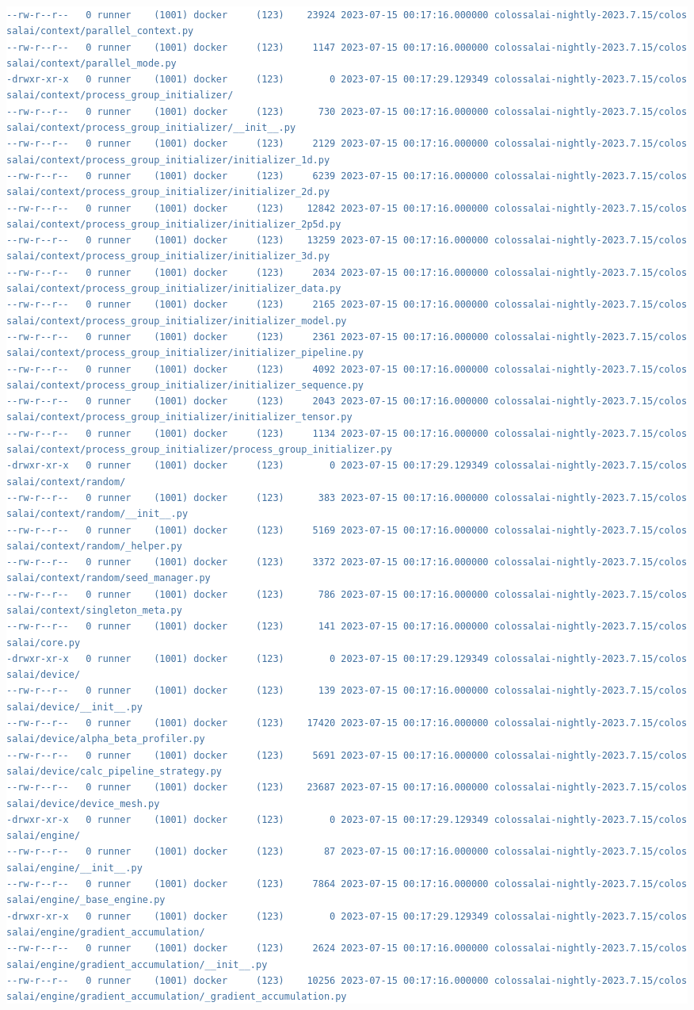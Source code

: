 ```diff
--rw-r--r--   0 runner    (1001) docker     (123)    23924 2023-07-15 00:17:16.000000 colossalai-nightly-2023.7.15/colossalai/context/parallel_context.py
--rw-r--r--   0 runner    (1001) docker     (123)     1147 2023-07-15 00:17:16.000000 colossalai-nightly-2023.7.15/colossalai/context/parallel_mode.py
-drwxr-xr-x   0 runner    (1001) docker     (123)        0 2023-07-15 00:17:29.129349 colossalai-nightly-2023.7.15/colossalai/context/process_group_initializer/
--rw-r--r--   0 runner    (1001) docker     (123)      730 2023-07-15 00:17:16.000000 colossalai-nightly-2023.7.15/colossalai/context/process_group_initializer/__init__.py
--rw-r--r--   0 runner    (1001) docker     (123)     2129 2023-07-15 00:17:16.000000 colossalai-nightly-2023.7.15/colossalai/context/process_group_initializer/initializer_1d.py
--rw-r--r--   0 runner    (1001) docker     (123)     6239 2023-07-15 00:17:16.000000 colossalai-nightly-2023.7.15/colossalai/context/process_group_initializer/initializer_2d.py
--rw-r--r--   0 runner    (1001) docker     (123)    12842 2023-07-15 00:17:16.000000 colossalai-nightly-2023.7.15/colossalai/context/process_group_initializer/initializer_2p5d.py
--rw-r--r--   0 runner    (1001) docker     (123)    13259 2023-07-15 00:17:16.000000 colossalai-nightly-2023.7.15/colossalai/context/process_group_initializer/initializer_3d.py
--rw-r--r--   0 runner    (1001) docker     (123)     2034 2023-07-15 00:17:16.000000 colossalai-nightly-2023.7.15/colossalai/context/process_group_initializer/initializer_data.py
--rw-r--r--   0 runner    (1001) docker     (123)     2165 2023-07-15 00:17:16.000000 colossalai-nightly-2023.7.15/colossalai/context/process_group_initializer/initializer_model.py
--rw-r--r--   0 runner    (1001) docker     (123)     2361 2023-07-15 00:17:16.000000 colossalai-nightly-2023.7.15/colossalai/context/process_group_initializer/initializer_pipeline.py
--rw-r--r--   0 runner    (1001) docker     (123)     4092 2023-07-15 00:17:16.000000 colossalai-nightly-2023.7.15/colossalai/context/process_group_initializer/initializer_sequence.py
--rw-r--r--   0 runner    (1001) docker     (123)     2043 2023-07-15 00:17:16.000000 colossalai-nightly-2023.7.15/colossalai/context/process_group_initializer/initializer_tensor.py
--rw-r--r--   0 runner    (1001) docker     (123)     1134 2023-07-15 00:17:16.000000 colossalai-nightly-2023.7.15/colossalai/context/process_group_initializer/process_group_initializer.py
-drwxr-xr-x   0 runner    (1001) docker     (123)        0 2023-07-15 00:17:29.129349 colossalai-nightly-2023.7.15/colossalai/context/random/
--rw-r--r--   0 runner    (1001) docker     (123)      383 2023-07-15 00:17:16.000000 colossalai-nightly-2023.7.15/colossalai/context/random/__init__.py
--rw-r--r--   0 runner    (1001) docker     (123)     5169 2023-07-15 00:17:16.000000 colossalai-nightly-2023.7.15/colossalai/context/random/_helper.py
--rw-r--r--   0 runner    (1001) docker     (123)     3372 2023-07-15 00:17:16.000000 colossalai-nightly-2023.7.15/colossalai/context/random/seed_manager.py
--rw-r--r--   0 runner    (1001) docker     (123)      786 2023-07-15 00:17:16.000000 colossalai-nightly-2023.7.15/colossalai/context/singleton_meta.py
--rw-r--r--   0 runner    (1001) docker     (123)      141 2023-07-15 00:17:16.000000 colossalai-nightly-2023.7.15/colossalai/core.py
-drwxr-xr-x   0 runner    (1001) docker     (123)        0 2023-07-15 00:17:29.129349 colossalai-nightly-2023.7.15/colossalai/device/
--rw-r--r--   0 runner    (1001) docker     (123)      139 2023-07-15 00:17:16.000000 colossalai-nightly-2023.7.15/colossalai/device/__init__.py
--rw-r--r--   0 runner    (1001) docker     (123)    17420 2023-07-15 00:17:16.000000 colossalai-nightly-2023.7.15/colossalai/device/alpha_beta_profiler.py
--rw-r--r--   0 runner    (1001) docker     (123)     5691 2023-07-15 00:17:16.000000 colossalai-nightly-2023.7.15/colossalai/device/calc_pipeline_strategy.py
--rw-r--r--   0 runner    (1001) docker     (123)    23687 2023-07-15 00:17:16.000000 colossalai-nightly-2023.7.15/colossalai/device/device_mesh.py
-drwxr-xr-x   0 runner    (1001) docker     (123)        0 2023-07-15 00:17:29.129349 colossalai-nightly-2023.7.15/colossalai/engine/
--rw-r--r--   0 runner    (1001) docker     (123)       87 2023-07-15 00:17:16.000000 colossalai-nightly-2023.7.15/colossalai/engine/__init__.py
--rw-r--r--   0 runner    (1001) docker     (123)     7864 2023-07-15 00:17:16.000000 colossalai-nightly-2023.7.15/colossalai/engine/_base_engine.py
-drwxr-xr-x   0 runner    (1001) docker     (123)        0 2023-07-15 00:17:29.129349 colossalai-nightly-2023.7.15/colossalai/engine/gradient_accumulation/
--rw-r--r--   0 runner    (1001) docker     (123)     2624 2023-07-15 00:17:16.000000 colossalai-nightly-2023.7.15/colossalai/engine/gradient_accumulation/__init__.py
--rw-r--r--   0 runner    (1001) docker     (123)    10256 2023-07-15 00:17:16.000000 colossalai-nightly-2023.7.15/colossalai/engine/gradient_accumulation/_gradient_accumulation.py
```